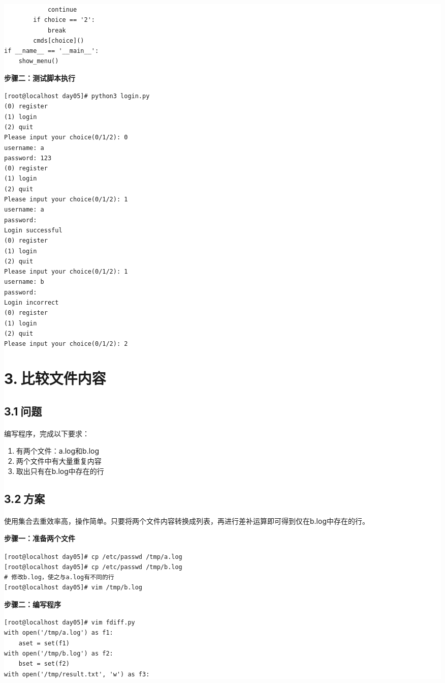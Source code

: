 ```shell
            continue
        if choice == '2':
            break
        cmds[choice]()
if __name__ == '__main__':
    show_menu()
```
**步骤二：测试脚本执行**
```shell
[root@localhost day05]# python3 login.py 
(0) register
(1) login
(2) quit
Please input your choice(0/1/2): 0
username: a
password: 123
(0) register
(1) login
(2) quit
Please input your choice(0/1/2): 1
username: a
password: 
Login successful
(0) register
(1) login
(2) quit
Please input your choice(0/1/2): 1
username: b
password: 
Login incorrect
(0) register
(1) login
(2) quit
Please input your choice(0/1/2): 2
```
# 3. 比较文件内容
## 3.1 问题
编写程序，完成以下要求：

1. 有两个文件：a.log和b.log
2. 两个文件中有大量重复内容
3. 取出只有在b.log中存在的行

## 3.2 方案
使用集合去重效率高，操作简单。只要将两个文件内容转换成列表，再进行差补运算即可得到仅在b.log中存在的行。

**步骤一：准备两个文件**
```shell
[root@localhost day05]# cp /etc/passwd /tmp/a.log
[root@localhost day05]# cp /etc/passwd /tmp/b.log
# 修改b.log，使之与a.log有不同的行
[root@localhost day05]# vim /tmp/b.log
```
**步骤二：编写程序**
```shell
[root@localhost day05]# vim fdiff.py
with open('/tmp/a.log') as f1:
    aset = set(f1)
with open('/tmp/b.log') as f2:
    bset = set(f2)
with open('/tmp/result.txt', 'w') as f3:
```